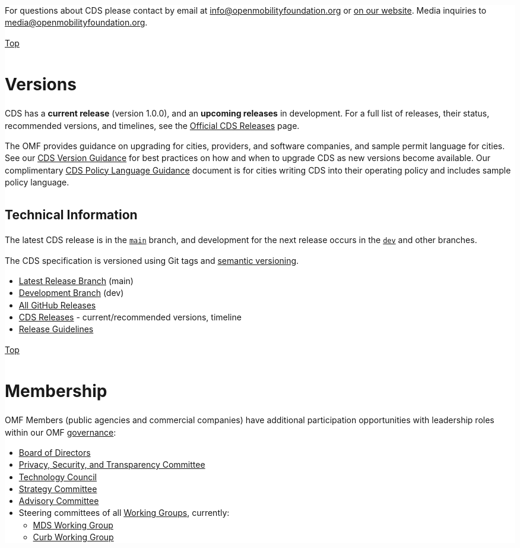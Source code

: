 For questions about CDS please contact by email at [info@openmobilityfoundation.org](mailto:info@openmobilityfoundation.org) or [on our website](https://www.openmobilityfoundation.org/get-in-touch/). Media inquiries to [media@openmobilityfoundation.org](mailto:media@openmobilityfoundation.org).

[Top][toc]

# Versions

CDS has a **current release** (version 1.0.0), and an **upcoming releases** in development. For a full list of releases, their status, recommended versions, and timelines, see the [Official CDS Releases](https://github.com/openmobilityfoundation/curb-data-specification/wiki/Releases) page.

The OMF provides guidance on upgrading for cities, providers, and software companies, and sample permit language for cities. See our [CDS Version Guidance](https://github.com/openmobilityfoundation/governance/blob/main/technical/OMF-CDS-Version-Guidance.md) for best practices on how and when to upgrade CDS as new versions become available. Our complimentary [CDS Policy Language Guidance](https://github.com/openmobilityfoundation/governance/blob/main/technical/OMF-CDS-Policy-Language-Guidance.md) document is for cities writing CDS into their operating policy and includes sample policy language.

## Technical Information

The latest CDS release is in the [`main`](https://github.com/openmobilityfoundation/curb-data-specification/tree/main) branch, and development for the next release occurs in the [`dev`](https://github.com/openmobilityfoundation/curb-data-specification/tree/dev) and other branches.

The CDS specification is versioned using Git tags and [semantic versioning](https://github.com/openmobilityfoundation/governance/blob/main/technical/ReleaseGuidelines.md#versioning). 

* [Latest Release Branch](https://github.com/openmobilityfoundation/curb-data-specification/tree/main) (main)
* [Development Branch](https://github.com/openmobilityfoundation/curb-data-specification/tree/dev) (dev)
* [All GitHub Releases](https://github.com/openmobilityfoundation/curb-data-specification/releases)
* [CDS Releases](https://github.com/openmobilityfoundation/curb-data-specification/wiki/Releases) - current/recommended versions, timeline
* [Release Guidelines](https://github.com/openmobilityfoundation/governance/blob/main/technical/ReleaseGuidelines.md)

[Top][toc]

# Membership

OMF Members (public agencies and commercial companies) have additional participation opportunities with leadership roles within our OMF [governance](https://github.com/openmobilityfoundation/governance#omf-scope-of-work):

- [Board of Directors](https://www.openmobilityfoundation.org/about/)
- [Privacy, Security, and Transparency Committee](https://github.com/openmobilityfoundation/privacy-committee)
- [Technology Council](https://github.com/openmobilityfoundation/governance/wiki/Technology-Council)
- [Strategy Committee](https://github.com/openmobilityfoundation/governance/wiki/Strategy-Committee)
- [Advisory Committee](https://github.com/openmobilityfoundation/governance/wiki/Advisory-Committee)
- Steering committees of all [Working Groups](https://github.com/openmobilityfoundation/mobility-data-specification/wiki#omf-meetings), currently:
  - [MDS Working Group](https://github.com/openmobilityfoundation/mobility-data-specification/wiki/MDS-Working-Group)
  - [Curb Working Group](https://github.com/openmobilityfoundation/curb-data-specification/wiki)


[toc]: #table-of-contents